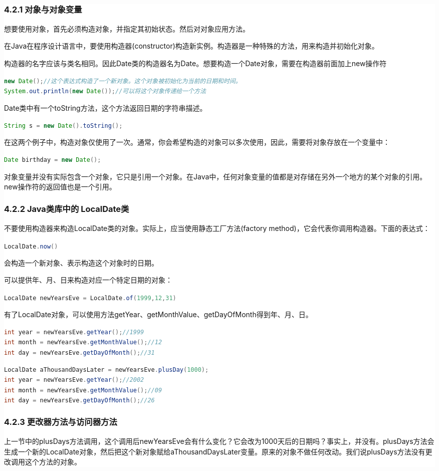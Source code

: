 ### 4.2.1 对象与对象变量

想要使用对象，首先必须构造对象，并指定其初始状态。然后对对象应用方法。

在Java在程序设计语言中，要使用构造器(constructor)构造新实例。构造器是一种特殊的方法，用来构造并初始化对象。

构造器的名字应该与类名相同。因此Date类的构造器名为Date。想要构造一个Date对象，需要在构造器前面加上new操作符

```java
new Date();//这个表达式构造了一个新对象。这个对象被初始化为当前的日期和时间。
System.out.println(new Date());//可以将这个对象传递给一个方法
```

Date类中有一个toString方法，这个方法返回日期的字符串描述。

```java
String s = new Date().toString();
```

在这两个例子中，构造对象仅使用了一次。通常，你会希望构造的对象可以多次使用，因此，需要将对象存放在一个变量中：

```java
Date birthday = new Date();
```

对象变量并没有实际包含一个对象，它只是引用一个对象。在Java中，任何对象变量的值都是对存储在另外一个地方的某个对象的引用。new操作符的返回值也是一个引用。

### 4.2.2 Java类库中的 LocalDate类

不要使用构造器来构造LocalDate类的对象。实际上，应当使用静态工厂方法(factory method)，它会代表你调用构造器。下面的表达式：

```java
LocalDate.now()
```

会构造一个新对象、表示构造这个对象时的日期。

可以提供年、月、日来构造对应一个特定日期的对象：

```java
LocalDate newYearsEve = LocalDate.of(1999,12,31)
```

有了LocalDate对象，可以使用方法getYear、getMonthValue、getDayOfMonth得到年、月、日。

```java
int year = newYearsEve.getYear();//1999
int month = newYearsEve.getMonthValue();//12
int day = newYearsEve.getDayOfMonth();//31
```

```java
LocalDate aThousandDaysLater = newYearsEve.plusDay(1000);
int year = newYearsEve.getYear();//2002
int month = newYearsEve.getMonthValue();//09
int day = newYearsEve.getDayOfMonth();//26
```

### 4.2.3 更改器方法与访问器方法

上一节中的plusDays方法调用，这个调用后newYearsEve会有什么变化？它会改为1000天后的日期吗？事实上，并没有。plusDays方法会生成一个新的LocalDate对象，然后把这个新对象赋给aThousandDaysLater变量。原来的对象不做任何改动。我们说plusDays方法没有更改调用这个方法的对象。
